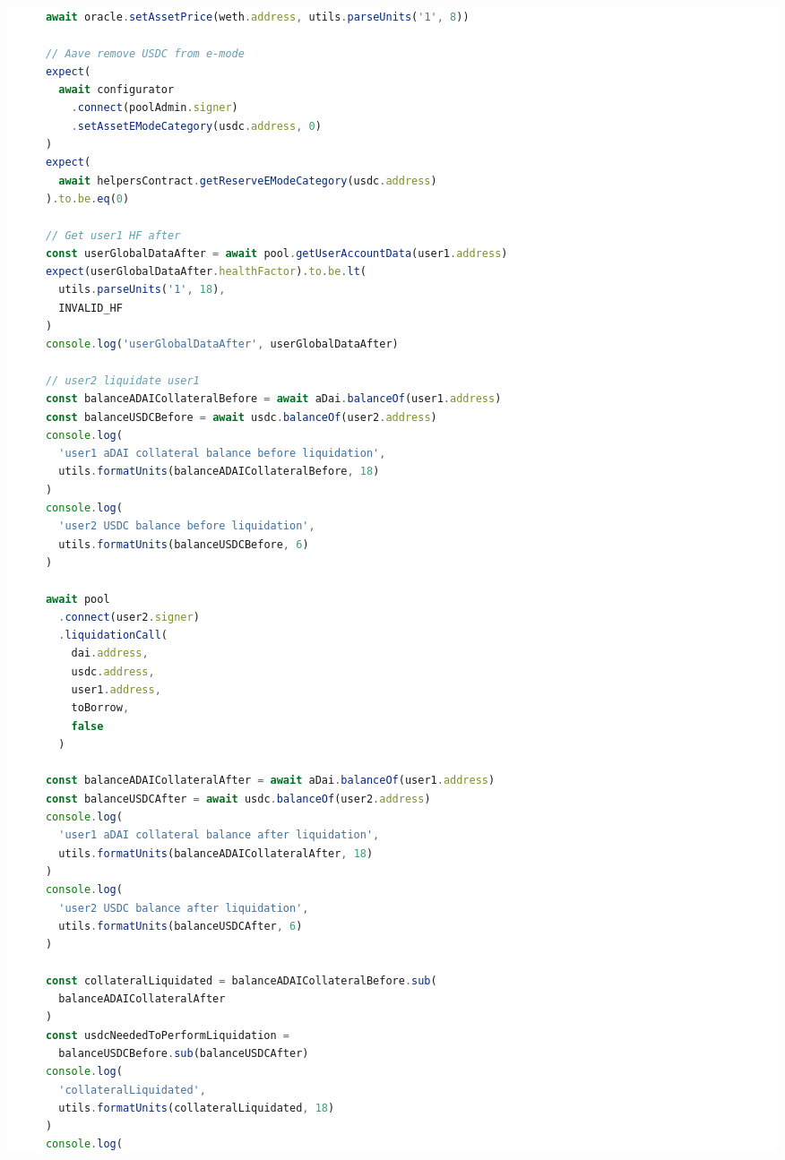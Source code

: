 ```typescript
      await oracle.setAssetPrice(weth.address, utils.parseUnits('1', 8))

      // Aave remove USDC from e-mode
      expect(
        await configurator
          .connect(poolAdmin.signer)
          .setAssetEModeCategory(usdc.address, 0)
      )
      expect(
        await helpersContract.getReserveEModeCategory(usdc.address)
      ).to.be.eq(0)

      // Get user1 HF after
      const userGlobalDataAfter = await pool.getUserAccountData(user1.address)
      expect(userGlobalDataAfter.healthFactor).to.be.lt(
        utils.parseUnits('1', 18),
        INVALID_HF
      )
      console.log('userGlobalDataAfter', userGlobalDataAfter)

      // user2 liquidate user1
      const balanceADAICollateralBefore = await aDai.balanceOf(user1.address)
      const balanceUSDCBefore = await usdc.balanceOf(user2.address)
      console.log(
        'user1 aDAI collateral balance before liquidation',
        utils.formatUnits(balanceADAICollateralBefore, 18)
      )
      console.log(
        'user2 USDC balance before liquidation',
        utils.formatUnits(balanceUSDCBefore, 6)
      )

      await pool
        .connect(user2.signer)
        .liquidationCall(
          dai.address,
          usdc.address,
          user1.address,
          toBorrow,
          false
        )

      const balanceADAICollateralAfter = await aDai.balanceOf(user1.address)
      const balanceUSDCAfter = await usdc.balanceOf(user2.address)
      console.log(
        'user1 aDAI collateral balance after liquidation',
        utils.formatUnits(balanceADAICollateralAfter, 18)
      )
      console.log(
        'user2 USDC balance after liquidation',
        utils.formatUnits(balanceUSDCAfter, 6)
      )

      const collateralLiquidated = balanceADAICollateralBefore.sub(
        balanceADAICollateralAfter
      )
      const usdcNeededToPerformLiquidation =
        balanceUSDCBefore.sub(balanceUSDCAfter)
      console.log(
        'collateralLiquidated',
        utils.formatUnits(collateralLiquidated, 18)
      )
      console.log(
```
